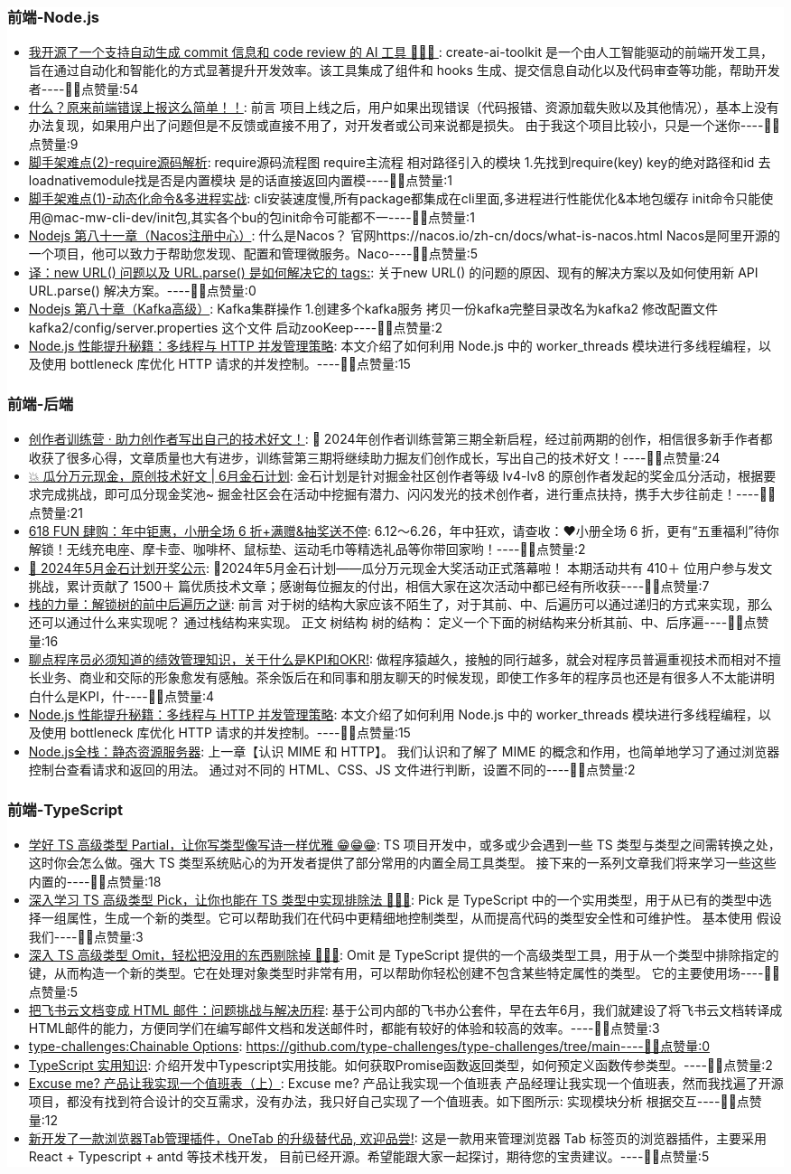 ### 前端-Node.js 
- [我开源了一个支持自动生成 commit 信息和 code review 的 AI 工具 🎉🎉🎉 ](https://juejin.cn/post/7383971780946018341): create-ai-toolkit 是一个由人工智能驱动的前端开发工具，旨在通过自动化和智能化的方式显著提升开发效率。该工具集成了组件和 hooks 生成、提交信息自动化以及代码审查等功能，帮助开发者----👍🏻点赞量:54 
- [什么？原来前端错误上报这么简单！！](https://juejin.cn/post/7383955685368086562): 前言 项目上线之后，用户如果出现错误（代码报错、资源加载失败以及其他情况），基本上没有办法复现，如果用户出了问题但是不反馈或直接不用了，对开发者或公司来说都是损失。 由于我这个项目比较小，只是一个迷你----👍🏻点赞量:9 
- [脚手架难点(2)-require源码解析](https://juejin.cn/post/7383281753144295451): require源码流程图 require主流程 相对路径引入的模块 1.先找到require(key) key的绝对路径和id 去loadnativemodule找是否是内置模块 是的话直接返回内置模----👍🏻点赞量:1 
- [脚手架难点(1)-动态化命令&多进程实战](https://juejin.cn/post/7383205961194930203): cli安装速度慢,所有package都集成在cli里面,多进程进行性能优化&本地包缓存 init命令只能使用@mac-mw-cli-dev/init包,其实各个bu的包init命令可能都不一----👍🏻点赞量:1 
- [Nodejs 第八十一章（Nacos注册中心）](https://juejin.cn/post/7385356774445727798): 什么是Nacos？ 官网https://nacos.io/zh-cn/docs/what-is-nacos.html Nacos是阿里开源的一个项目，他可以致力于帮助您发现、配置和管理微服务。Naco----👍🏻点赞量:5 
- [译：new URL() 问题以及 URL.parse() 是如何解决它的 tags:](https://juejin.cn/post/7385598747134328882): 关于new URL() 的问题的原因、现有的解决方案以及如何使用新 API URL.parse() 解决方案。----👍🏻点赞量:0 
- [Nodejs 第八十章（Kafka高级）](https://juejin.cn/post/7385350484411629594): Kafka集群操作 1.创建多个kafka服务 拷贝一份kafka完整目录改名为kafka2 修改配置文件 kafka2/config/server.properties 这个文件 启动zooKeep----👍🏻点赞量:2 
- [Node.js 性能提升秘籍：多线程与 HTTP 并发管理策略](https://juejin.cn/post/7384808872488337423): 本文介绍了如何利用 Node.js 中的 worker_threads 模块进行多线程编程，以及使用 bottleneck 库优化 HTTP 请求的并发控制。----👍🏻点赞量:15 

### 前端-后端 
- [创作者训练营 · 助力创作者写出自己的技术好文！](https://juejin.cn/post/7383374760577826835): 👏 2024年创作者训练营第三期全新启程，经过前两期的创作，相信很多新手作者都收获了很多心得，文章质量也大有进步，训练营第三期将继续助力掘友们创作成长，写出自己的技术好文！----👍🏻点赞量:24 
- [💥 瓜分万元现金，原创技术好文 | 6月金石计划](https://juejin.cn/post/7381784679907409983): 金石计划是针对掘金社区创作者等级 lv4-lv8 的原创作者发起的奖金瓜分活动，根据要求完成挑战，即可瓜分现金奖池~ 掘金社区会在活动中挖掘有潜力、闪闪发光的技术创作者，进行重点扶持，携手大步往前走！----👍🏻点赞量:21 
- [618 FUN 肆购：年中钜惠，小册全场 6 折+满赠&抽奖送不停](https://juejin.cn/post/7379169372395765800): 6.12～6.26，年中狂欢，请查收：❤️小册全场 6 折，更有“五重福利”待你解锁！无线充电座、摩卡壶、咖啡杯、鼠标垫、运动毛巾等精选礼品等你带回家哟！----👍🏻点赞量:2 
- [🎉 2024年5月金石计划开奖公示](https://juejin.cn/post/7383968655078490123): 🎉2024年5月金石计划——瓜分万元现金大奖活动正式落幕啦！ 本期活动共有 410＋ 位用户参与发文挑战，累计贡献了 1500＋ 篇优质技术文章；感谢每位掘友的付出，相信大家在这次活动中都已经有所收获----👍🏻点赞量:7 
- [栈的力量：解锁树的前中后遍历之谜](https://juejin.cn/post/7383917346643329064): 前言 对于树的结构大家应该不陌生了，对于其前、中、后遍历可以通过递归的方式来实现，那么还可以通过什么来实现呢？ 通过栈结构来实现。 正文 树结构 树的结构： 定义一个下面的树结构来分析其前、中、后序遍----👍🏻点赞量:16 
- [聊点程序员必须知道的绩效管理知识，关于什么是KPI和OKR!](https://juejin.cn/post/7383957030346276874): 做程序猿越久，接触的同行越多，就会对程序员普遍重视技术而相对不擅长业务、商业和交际的形象愈发有感触。茶余饭后在和同事和朋友聊天的时候发现，即使工作多年的程序员也还是有很多人不太能讲明白什么是KPI，什----👍🏻点赞量:4 
- [Node.js 性能提升秘籍：多线程与 HTTP 并发管理策略](https://juejin.cn/post/7384808872488337423): 本文介绍了如何利用 Node.js 中的 worker_threads 模块进行多线程编程，以及使用 bottleneck 库优化 HTTP 请求的并发控制。----👍🏻点赞量:15 
- [Node.js全栈：静态资源服务器](https://juejin.cn/post/7384636994981675046): 上一章【认识 MIME 和 HTTP】。 我们认识和了解了 MIME 的概念和作用，也简单地学习了通过浏览器控制台查看请求和返回的用法。 通过对不同的 HTML、CSS、JS 文件进行判断，设置不同的----👍🏻点赞量:2 

### 前端-TypeScript 
- [学好 TS 高级类型 Partial，让你写类型像写诗一样优雅 😁😁😁](https://juejin.cn/post/7384253307638759424): TS 项目开发中，或多或少会遇到一些 TS 类型与类型之间需转换之处，这时你会怎么做。强大 TS 类型系统贴心的为开发者提供了部分常用的内置全局工具类型。 接下来的一系列文章我们将来学习一些这些内置的----👍🏻点赞量:18 
- [深入学习 TS 高级类型 Pick，让你也能在 TS 类型中实现排除法 🙈🙈🙈](https://juejin.cn/post/7384271428147068969): Pick 是 TypeScript 中的一个实用类型，用于从已有的类型中选择一组属性，生成一个新的类型。它可以帮助我们在代码中更精细地控制类型，从而提高代码的类型安全性和可维护性。 基本使用 假设我们----👍🏻点赞量:3 
- [深入 TS 高级类型 Omit，轻松把没用的东西剔除掉 🫣🫣🫣](https://juejin.cn/post/7384266820466245684): Omit 是 TypeScript 提供的一个高级类型工具，用于从一个类型中排除指定的键，从而构造一个新的类型。它在处理对象类型时非常有用，可以帮助你轻松创建不包含某些特定属性的类型。 它的主要使用场----👍🏻点赞量:5 
- [把飞书云文档变成 HTML 邮件：问题挑战与解决历程](https://juejin.cn/post/7384002926690058266): 基于公司内部的飞书办公套件，早在去年6月，我们就建设了将飞书云文档转译成HTML邮件的能力，方便同学们在编写邮件文档和发送邮件时，都能有较好的体验和较高的效率。----👍🏻点赞量:3 
- [type-challenges:Chainable Options](https://juejin.cn/post/7385487628457803839): https://github.com/type-challenges/type-challenges/tree/main----👍🏻点赞量:0 
- [TypeScript 实用知识](https://juejin.cn/post/7383894908795633714): 介绍开发中Typescript实用技能。如何获取Promise函数返回类型，如何预定义函数传参类型。----👍🏻点赞量:2 
- [Excuse me? 产品让我实现一个值班表（上）](https://juejin.cn/post/7383658529792589864): Excuse me? 产品让我实现一个值班表 产品经理让我实现一个值班表，然而我找遍了开源项目，都没有找到符合设计的交互需求，没有办法，我只好自己实现了一个值班表。如下图所示: 实现模块分析 根据交互----👍🏻点赞量:12 
- [新开发了一款浏览器Tab管理插件，OneTab 的升级替代品, 欢迎品尝!](https://juejin.cn/post/7382966707059867684): 这是一款用来管理浏览器 Tab 标签页的浏览器插件，主要采用 React + Typescript + antd 等技术栈开发， 目前已经开源。希望能跟大家一起探讨，期待您的宝贵建议。----👍🏻点赞量:5 
